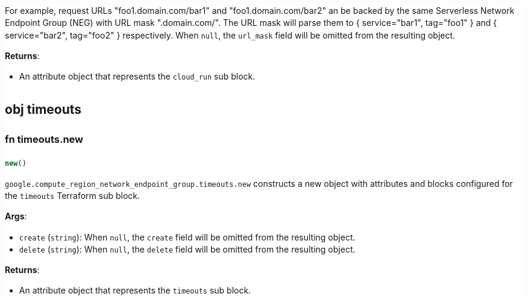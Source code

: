 For example, request URLs &#34;foo1.domain.com/bar1&#34; and &#34;foo1.domain.com/bar2&#34;
an be backed by the same Serverless Network Endpoint Group (NEG) with
URL mask &#34;.domain.com/&#34;. The URL mask will parse them to { service=&#34;bar1&#34;, tag=&#34;foo1&#34; }
and { service=&#34;bar2&#34;, tag=&#34;foo2&#34; } respectively. When `null`, the `url_mask` field will be omitted from the resulting object.

**Returns**:
  - An attribute object that represents the `cloud_run` sub block.


## obj timeouts



### fn timeouts.new

```ts
new()
```


`google.compute_region_network_endpoint_group.timeouts.new` constructs a new object with attributes and blocks configured for the `timeouts`
Terraform sub block.



**Args**:
  - `create` (`string`):  When `null`, the `create` field will be omitted from the resulting object.
  - `delete` (`string`):  When `null`, the `delete` field will be omitted from the resulting object.

**Returns**:
  - An attribute object that represents the `timeouts` sub block.
